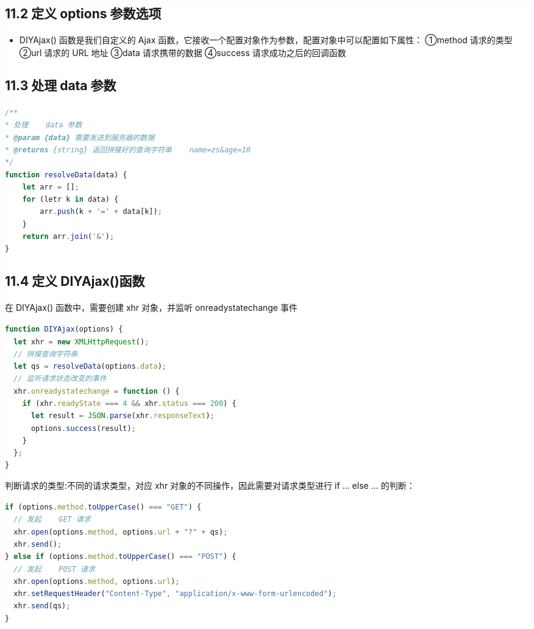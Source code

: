 ## 11.2 定义 options 参数选项

- DIYAjax() 函数是我们自定义的 Ajax 函数，它接收一个配置对象作为参数，配置对象中可以配置如下属性：
  ①method 请求的类型
  ②url 请求的 URL 地址
  ③data 请求携带的数据
  ④success 请求成功之后的回调函数

## 11.3 处理 data 参数

```javascript
/**
* 处理    data 参数
* @param {data} 需要发送到服务器的数据
* @returns {string} 返回拼接好的查询字符串    name=zs&age=10
*/
function resolveData(data) {
	let arr = [];
	for (letr k in data) {
		arr.push(k + '=' + data[k]);
	}
	return arr.join('&');
}
```

## 11.4 定义 DIYAjax()函数

在 DIYAjax() 函数中，需要创建 xhr 对象，并监听 onreadystatechange 事件

```javascript
function DIYAjax(options) {
  let xhr = new XMLHttpRequest();
  // 拼接查询字符串
  let qs = resolveData(options.data);
  // 监听请求状态改变的事件
  xhr.onreadystatechange = function () {
    if (xhr.readyState === 4 && xhr.status === 200) {
      let result = JSON.parse(xhr.responseText);
      options.success(result);
    }
  };
}
```

判断请求的类型:不同的请求类型，对应 xhr 对象的不同操作，因此需要对请求类型进行 if … else … 的判断：

```javascript
if (options.method.toUpperCase() === "GET") {
  // 发起    GET 请求
  xhr.open(options.method, options.url + "?" + qs);
  xhr.send();
} else if (options.method.toUpperCase() === "POST") {
  // 发起    POST 请求
  xhr.open(options.method, options.url);
  xhr.setRequestHeader("Content-Type", "application/x-www-form-urlencoded");
  xhr.send(qs);
}
```
